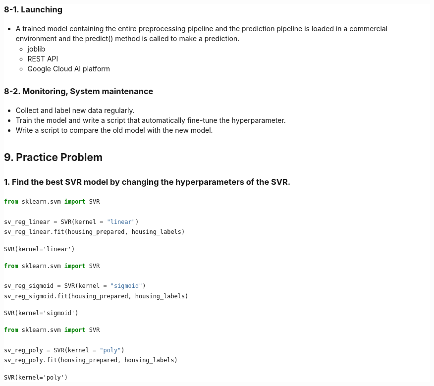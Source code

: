 ### 8-1. Launching

- A trained model containing the entire preprocessing pipeline and the prediction pipeline is loaded in a commercial environment and the predict() method is called to make a prediction.
    - joblib
    - REST API
    - Google Cloud AI platform

### 8-2. Monitoring, System maintenance

- Collect and label new data regularly.
- Train the model and write a script that automatically fine-tune the hyperparameter.
- Write a script to compare the old model with the new model.

## 9. Practice Problem

### 1. Find the best SVR model by changing the hyperparameters of the SVR.


```python
from sklearn.svm import SVR

sv_reg_linear = SVR(kernel = "linear")
sv_reg_linear.fit(housing_prepared, housing_labels)
```




    SVR(kernel='linear')




```python
from sklearn.svm import SVR

sv_reg_sigmoid = SVR(kernel = "sigmoid")
sv_reg_sigmoid.fit(housing_prepared, housing_labels)
```




    SVR(kernel='sigmoid')




```python
from sklearn.svm import SVR

sv_reg_poly = SVR(kernel = "poly")
sv_reg_poly.fit(housing_prepared, housing_labels)
```




    SVR(kernel='poly')
